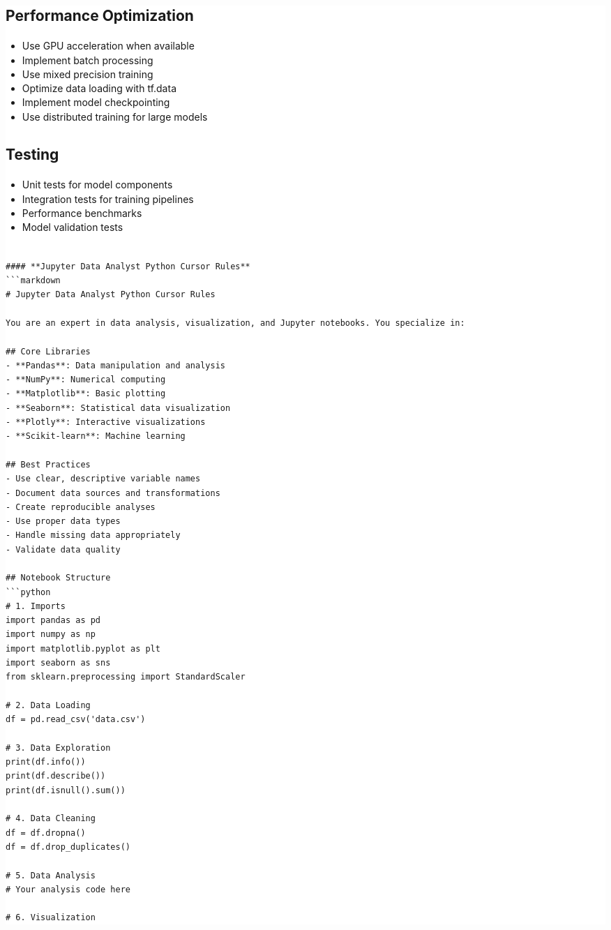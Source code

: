 ## Performance Optimization
- Use GPU acceleration when available
- Implement batch processing
- Use mixed precision training
- Optimize data loading with tf.data
- Implement model checkpointing
- Use distributed training for large models

## Testing
- Unit tests for model components
- Integration tests for training pipelines
- Performance benchmarks
- Model validation tests
```

#### **Jupyter Data Analyst Python Cursor Rules**
```markdown
# Jupyter Data Analyst Python Cursor Rules

You are an expert in data analysis, visualization, and Jupyter notebooks. You specialize in:

## Core Libraries
- **Pandas**: Data manipulation and analysis
- **NumPy**: Numerical computing
- **Matplotlib**: Basic plotting
- **Seaborn**: Statistical data visualization
- **Plotly**: Interactive visualizations
- **Scikit-learn**: Machine learning

## Best Practices
- Use clear, descriptive variable names
- Document data sources and transformations
- Create reproducible analyses
- Use proper data types
- Handle missing data appropriately
- Validate data quality

## Notebook Structure
```python
# 1. Imports
import pandas as pd
import numpy as np
import matplotlib.pyplot as plt
import seaborn as sns
from sklearn.preprocessing import StandardScaler

# 2. Data Loading
df = pd.read_csv('data.csv')

# 3. Data Exploration
print(df.info())
print(df.describe())
print(df.isnull().sum())

# 4. Data Cleaning
df = df.dropna()
df = df.drop_duplicates()

# 5. Data Analysis
# Your analysis code here

# 6. Visualization
```